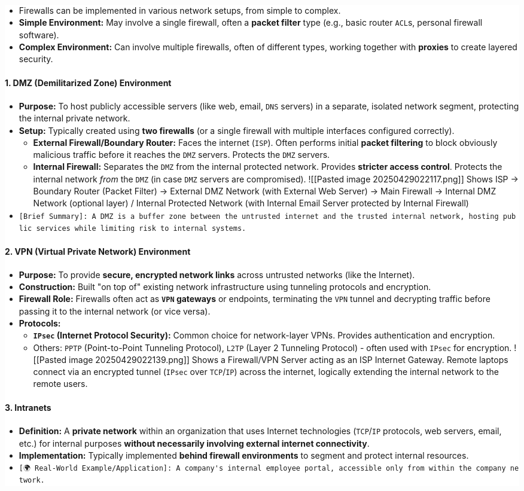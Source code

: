 -   Firewalls can be implemented in various network setups, from simple to complex.
-   **Simple Environment:** May involve a single firewall, often a **packet filter** type (e.g., basic router `ACL`s, personal firewall software).
-   **Complex Environment:** Can involve multiple firewalls, often of different types, working together with **proxies** to create layered security.

#### 1. DMZ (Demilitarized Zone) Environment
-   **Purpose:** To host publicly accessible servers (like web, email, `DNS` servers) in a separate, isolated network segment, protecting the internal private network.
-   **Setup:** Typically created using **two firewalls** (or a single firewall with multiple interfaces configured correctly).
    -   **External Firewall/Boundary Router:** Faces the internet (`ISP`). Often performs initial **packet filtering** to block obviously malicious traffic before it reaches the `DMZ` servers. Protects the `DMZ` servers.
    -   **Internal Firewall:** Separates the `DMZ` from the internal protected network. Provides **stricter access control**. Protects the internal network *from* the `DMZ` (in case `DMZ` servers are compromised).
    ![[Pasted image 20250429022117.png]] 
    Shows ISP -> Boundary Router (Packet Filter) -> External DMZ Network (with External Web Server) -> Main Firewall -> Internal DMZ Network (optional layer) / Internal Protected Network (with Internal Email Server protected by Internal Firewall)
-   `[Brief Summary]: A DMZ is a buffer zone between the untrusted internet and the trusted internal network, hosting public services while limiting risk to internal systems.`

#### 2. VPN (Virtual Private Network) Environment
-   **Purpose:** To provide **secure, encrypted network links** across untrusted networks (like the Internet).
-   **Construction:** Built "on top of" existing network infrastructure using tunneling protocols and encryption.
-   **Firewall Role:** Firewalls often act as **`VPN` gateways** or endpoints, terminating the `VPN` tunnel and decrypting traffic before passing it to the internal network (or vice versa).
-   **Protocols:**
    -   **`IPsec` (Internet Protocol Security):** Common choice for network-layer VPNs. Provides authentication and encryption.
    -   Others: `PPTP` (Point-to-Point Tunneling Protocol), `L2TP` (Layer 2 Tunneling Protocol) - often used with `IPsec` for encryption.
    ![[Pasted image 20250429022139.png]] 
    Shows a Firewall/VPN Server acting as an ISP Internet Gateway. Remote laptops connect via an encrypted tunnel (`IPsec` over `TCP`/`IP`) across the internet, logically extending the internal network to the remote users.

#### 3. Intranets
-   **Definition:** A **private network** within an organization that uses Internet technologies (`TCP`/`IP` protocols, web servers, email, etc.) for internal purposes **without necessarily involving external internet connectivity**.
-   **Implementation:** Typically implemented **behind firewall environments** to segment and protect internal resources.
-   `[🌍 Real-World Example/Application]: A company's internal employee portal, accessible only from within the company network.`
